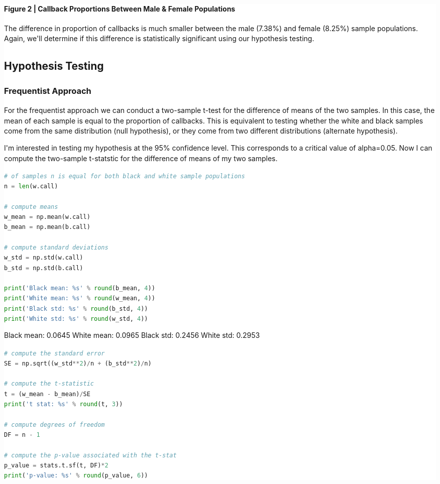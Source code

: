 #### Figure 2 | Callback Proportions Between Male & Female Populations
<script src="https://cdn.plot.ly/plotly-latest.min.js"></script>
<iframe width="100%" height="550" frameborder="0" scrolling="no" src="/images/0004-racial-discrimination-jobs/callback-proportions-male-female.html"></iframe>

The difference in proportion of callbacks is much smaller between the male (7.38%) and female (8.25%) sample populations. Again, we'll determine if this difference is statistically significant using our hypothesis testing.

## Hypothesis Testing

### Frequentist Approach

For the frequentist approach we can conduct a two-sample t-test for the difference of means of the two samples. In this case, the mean of each sample is equal to the proportion of callbacks. This is equivalent to testing whether the white and black samples come from the same distribution (null hypothesis), or they come from two different distributions (alternate hypothesis).

I'm interested in testing my hypothesis at the 95% confidence level. This corresponds to a critical value of alpha=0.05. Now I can compute the two-sample t-statstic for the difference of means of my two samples.

```python
# of samples n is equal for both black and white sample populations
n = len(w.call)

# compute means
w_mean = np.mean(w.call)
b_mean = np.mean(b.call)

# compute standard deviations
w_std = np.std(w.call)
b_std = np.std(b.call)

print('Black mean: %s' % round(b_mean, 4))
print('White mean: %s' % round(w_mean, 4))
print('Black std: %s' % round(b_std, 4))
print('White std: %s' % round(w_std, 4))
```

Black mean: 0.0645
White mean: 0.0965
Black std: 0.2456
White std: 0.2953

```python
# compute the standard error
SE = np.sqrt((w_std**2)/n + (b_std**2)/n)

# compute the t-statistic
t = (w_mean - b_mean)/SE
print('t stat: %s' % round(t, 3))

# compute degrees of freedom
DF = n - 1

# compute the p-value associated with the t-stat
p_value = stats.t.sf(t, DF)*2
print('p-value: %s' % round(p_value, 6))
```
